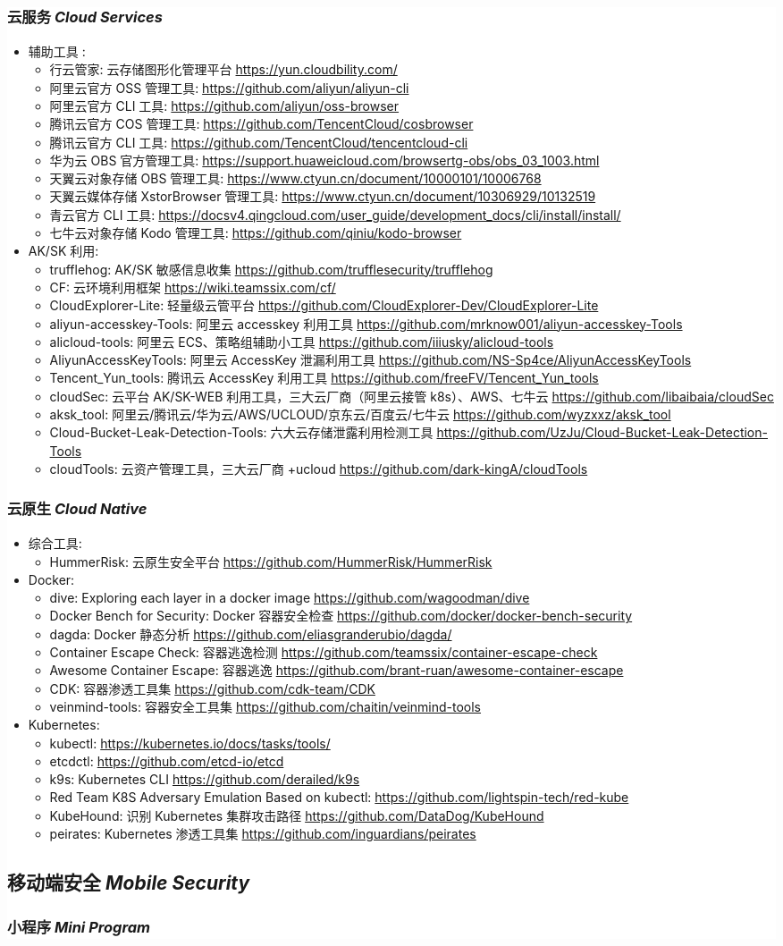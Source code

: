 ### 云服务 _Cloud Services_

- 辅助工具 :
  - 行云管家: 云存储图形化管理平台 https://yun.cloudbility.com/
  - 阿里云官方 OSS 管理工具: https://github.com/aliyun/aliyun-cli
  - 阿里云官方 CLI 工具: https://github.com/aliyun/oss-browser
  - 腾讯云官方 COS 管理工具: https://github.com/TencentCloud/cosbrowser
  - 腾讯云官方 CLI 工具: https://github.com/TencentCloud/tencentcloud-cli
  - 华为云 OBS 官方管理工具: https://support.huaweicloud.com/browsertg-obs/obs_03_1003.html
  - 天翼云对象存储 OBS 管理工具: https://www.ctyun.cn/document/10000101/10006768
  - 天翼云媒体存储 XstorBrowser 管理工具: https://www.ctyun.cn/document/10306929/10132519
  - 青云官方 CLI 工具: https://docsv4.qingcloud.com/user_guide/development_docs/cli/install/install/
  - 七牛云对象存储 Kodo 管理工具: https://github.com/qiniu/kodo-browser
- AK/SK 利用:
  - trufflehog: AK/SK 敏感信息收集 https://github.com/trufflesecurity/trufflehog
  - CF: 云环境利用框架 https://wiki.teamssix.com/cf/
  - CloudExplorer-Lite: 轻量级云管平台 https://github.com/CloudExplorer-Dev/CloudExplorer-Lite
  - aliyun-accesskey-Tools: 阿里云 accesskey 利用工具 https://github.com/mrknow001/aliyun-accesskey-Tools
  - alicloud-tools: 阿里云 ECS、策略组辅助小工具 https://github.com/iiiusky/alicloud-tools
  - AliyunAccessKeyTools: 阿里云 AccessKey 泄漏利用工具 https://github.com/NS-Sp4ce/AliyunAccessKeyTools
  - Tencent_Yun_tools: 腾讯云 AccessKey 利用工具 https://github.com/freeFV/Tencent_Yun_tools
  - cloudSec: 云平台 AK/SK-WEB 利用工具，三大云厂商（阿里云接管 k8s）、AWS、七牛云 https://github.com/libaibaia/cloudSec
  - aksk_tool: 阿里云/腾讯云/华为云/AWS/UCLOUD/京东云/百度云/七牛云 https://github.com/wyzxxz/aksk_tool
  - Cloud-Bucket-Leak-Detection-Tools: 六大云存储泄露利用检测工具 https://github.com/UzJu/Cloud-Bucket-Leak-Detection-Tools
  - cloudTools: 云资产管理工具，三大云厂商 +ucloud https://github.com/dark-kingA/cloudTools

### 云原生 _Cloud Native_

- 综合工具:
  - HummerRisk: 云原生安全平台 https://github.com/HummerRisk/HummerRisk
- Docker:
  - dive: Exploring each layer in a docker image https://github.com/wagoodman/dive
  - Docker Bench for Security: Docker 容器安全检查 https://github.com/docker/docker-bench-security
  - dagda: Docker 静态分析 https://github.com/eliasgranderubio/dagda/
  - Container Escape Check: 容器逃逸检测 https://github.com/teamssix/container-escape-check
  - Awesome Container Escape: 容器逃逸 https://github.com/brant-ruan/awesome-container-escape
  - CDK: 容器渗透工具集 https://github.com/cdk-team/CDK
  - veinmind-tools: 容器安全工具集 https://github.com/chaitin/veinmind-tools
- Kubernetes:
  - kubectl: https://kubernetes.io/docs/tasks/tools/
  - etcdctl: https://github.com/etcd-io/etcd
  - k9s: Kubernetes CLI https://github.com/derailed/k9s
  - Red Team K8S Adversary Emulation Based on kubectl: https://github.com/lightspin-tech/red-kube
  - KubeHound: 识别 Kubernetes 集群攻击路径 https://github.com/DataDog/KubeHound
  - peirates: Kubernetes 渗透工具集 https://github.com/inguardians/peirates

## 移动端安全 _Mobile Security_

### 小程序 _Mini Program_
